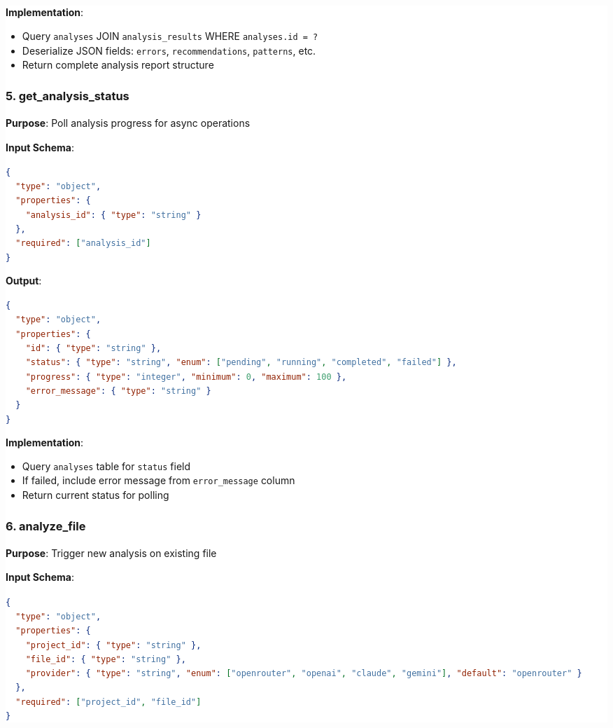 **Implementation**:
- Query `analyses` JOIN `analysis_results` WHERE `analyses.id = ?`
- Deserialize JSON fields: `errors`, `recommendations`, `patterns`, etc.
- Return complete analysis report structure

### 5. get_analysis_status

**Purpose**: Poll analysis progress for async operations

**Input Schema**:
```json
{
  "type": "object",
  "properties": {
    "analysis_id": { "type": "string" }
  },
  "required": ["analysis_id"]
}
```

**Output**:
```json
{
  "type": "object",
  "properties": {
    "id": { "type": "string" },
    "status": { "type": "string", "enum": ["pending", "running", "completed", "failed"] },
    "progress": { "type": "integer", "minimum": 0, "maximum": 100 },
    "error_message": { "type": "string" }
  }
}
```

**Implementation**:
- Query `analyses` table for `status` field
- If failed, include error message from `error_message` column
- Return current status for polling

### 6. analyze_file

**Purpose**: Trigger new analysis on existing file

**Input Schema**:
```json
{
  "type": "object",
  "properties": {
    "project_id": { "type": "string" },
    "file_id": { "type": "string" },
    "provider": { "type": "string", "enum": ["openrouter", "openai", "claude", "gemini"], "default": "openrouter" }
  },
  "required": ["project_id", "file_id"]
}
```
